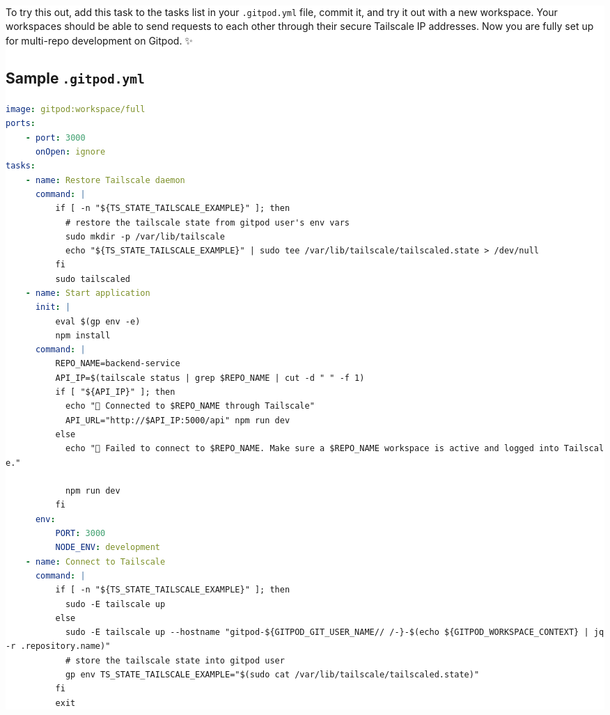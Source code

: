 To try this out, add this task to the tasks list in your `.gitpod.yml` file, commit it, and try it out with a new workspace. Your workspaces should be able to send requests to each other through their secure Tailscale IP addresses. Now you are fully set up for multi-repo development on Gitpod. ✨

## Sample `.gitpod.yml`

```yml
image: gitpod:workspace/full
ports:
    - port: 3000
      onOpen: ignore
tasks:
    - name: Restore Tailscale daemon
      command: |
          if [ -n "${TS_STATE_TAILSCALE_EXAMPLE}" ]; then
            # restore the tailscale state from gitpod user's env vars
            sudo mkdir -p /var/lib/tailscale
            echo "${TS_STATE_TAILSCALE_EXAMPLE}" | sudo tee /var/lib/tailscale/tailscaled.state > /dev/null
          fi
          sudo tailscaled
    - name: Start application
      init: |
          eval $(gp env -e)
          npm install
      command: |
          REPO_NAME=backend-service
          API_IP=$(tailscale status | grep $REPO_NAME | cut -d " " -f 1)
          if [ "${API_IP}" ]; then
            echo "🐳 Connected to $REPO_NAME through Tailscale"
            API_URL="http://$API_IP:5000/api" npm run dev
          else
            echo "🐳 Failed to connect to $REPO_NAME. Make sure a $REPO_NAME workspace is active and logged into Tailscale."

            npm run dev
          fi
      env:
          PORT: 3000
          NODE_ENV: development
    - name: Connect to Tailscale
      command: |
          if [ -n "${TS_STATE_TAILSCALE_EXAMPLE}" ]; then
            sudo -E tailscale up
          else
            sudo -E tailscale up --hostname "gitpod-${GITPOD_GIT_USER_NAME// /-}-$(echo ${GITPOD_WORKSPACE_CONTEXT} | jq -r .repository.name)"
            # store the tailscale state into gitpod user
            gp env TS_STATE_TAILSCALE_EXAMPLE="$(sudo cat /var/lib/tailscale/tailscaled.state)"
          fi
          exit
```
